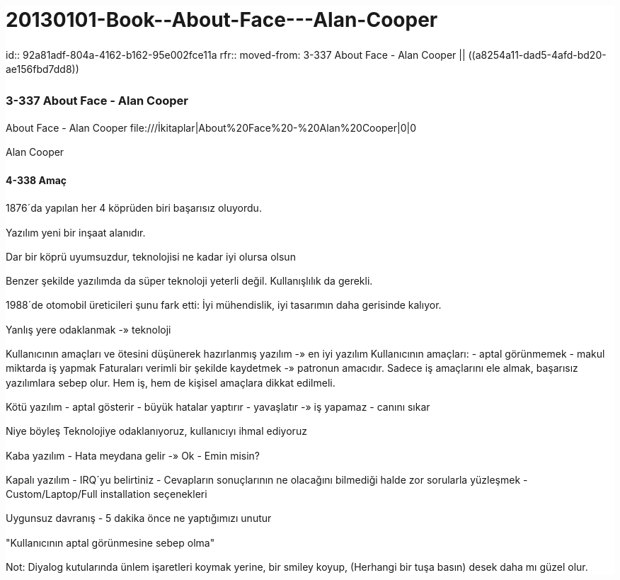 # 20130101-Book--About-Face---Alan-Cooper
  id:: 92a81adf-804a-4162-b162-95e002fce11a
	rfr:: moved-from: 3-337 About Face - Alan Cooper || ((a8254a11-dad5-4afd-bd20-ae156fbd7dd8))

### 3-337 About Face - Alan Cooper

About Face - Alan Cooper  file:///İkitaplar|About%20Face%20-%20Alan%20Cooper|0|0

Alan Cooper

#### 4-338 Amaç

1876´da yapılan her 4 köprüden biri başarısız oluyordu. 

Yazılım yeni bir inşaat alanıdır.

Dar bir köprü uyumsuzdur, teknolojisi ne kadar iyi olursa olsun

Benzer şekilde yazılımda da süper teknoloji yeterli değil. Kullanışlılık da gerekli.

1988´de otomobil üreticileri şunu fark etti: İyi mühendislik, iyi tasarımın daha gerisinde kalıyor.

Yanlış yere odaklanmak -» teknoloji

Kullanıcının amaçları ve ötesini düşünerek hazırlanmış yazılım -» en iyi yazılım
Kullanıcının amaçları:
	- aptal görünmemek
	- makul miktarda iş yapmak
Faturaları verimli bir şekilde kaydetmek -» patronun amacıdır.
Sadece iş amaçlarını ele almak, başarısız yazılımlara sebep olur.
Hem iş, hem de kişisel amaçlara dikkat edilmeli. 

Kötü yazılım 
	- aptal gösterir
	- büyük hatalar yaptırır
	- yavaşlatır -» iş yapamaz
	- canını sıkar

Niye böyleş Teknolojiye odaklanıyoruz, kullanıcıyı ihmal ediyoruz

Kaba yazılım 
	- Hata meydana gelir -» Ok
	- Emin misin?

Kapalı yazılım
	- IRQ´yu belirtiniz
	- Cevapların sonuçlarının ne olacağını bilmediği halde zor sorularla yüzleşmek 
		- Custom/Laptop/Full installation seçenekleri

Uygunsuz davranış
	- 5 dakika önce ne yaptığımızı unutur

"Kullanıcının aptal görünmesine sebep olma"

Not: Diyalog kutularında ünlem işaretleri koymak yerine, bir smiley koyup, (Herhangi bir tuşa basın) desek daha mı güzel olur.

